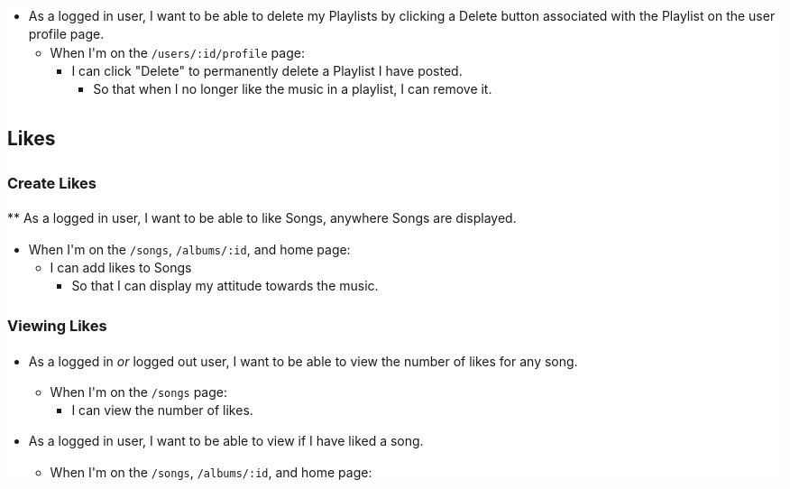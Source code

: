 * As a logged in user, I want to be able to delete my Playlists by clicking a Delete button associated with the Playlist on the user profile page.
  * When I'm on the `/users/:id/profile` page:
    * I can click "Delete" to permanently delete a Playlist I have posted.
      * So that when I no longer like the music in a playlist, I can remove it.

## Likes

### Create Likes
** As a logged in user, I want to be able to like Songs, anywhere Songs are displayed.
  * When I'm on the `/songs`, `/albums/:id`, and home page:
    * I can add likes to Songs
      * So that I can display my attitude towards the music.


### Viewing Likes

* As a logged in _or_ logged out user, I want to be able to view the number of likes for any song.
  * When I'm on the `/songs` page:
    * I can view the number of likes.

* As a logged in user, I want to be able to view if I have liked a song.
  * When I'm on the `/songs`, `/albums/:id`, and home page:
